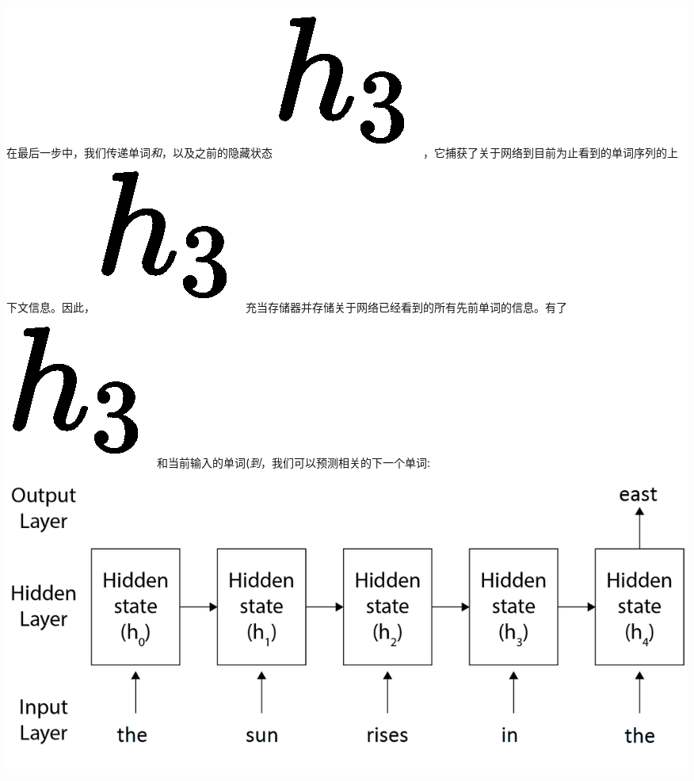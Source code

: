 在最后一步中，我们传递单词*和*，以及之前的隐藏状态![](img/c8294095-6268-44e5-873a-4e6c0e90f390.png)，它捕获了关于网络到目前为止看到的单词序列的上下文信息。因此，![](img/bf6446ea-a525-4fb6-a28e-593405664893.png)充当存储器并存储关于网络已经看到的所有先前单词的信息。有了![](img/bd898219-78d6-4fd4-a8f3-7dfa95903ae9.png)和当前输入的单词(*到*，我们可以预测相关的下一个单词:

![](img/a2e18a6b-2792-47f8-97c9-863377ab4bde.png)
